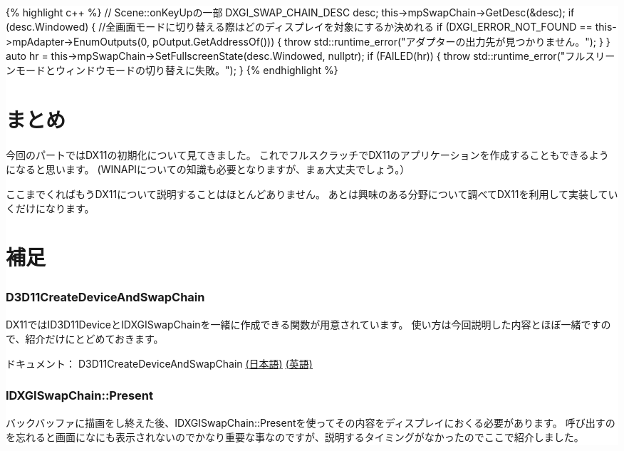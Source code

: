 [SetFullscreenState_JP]:https://msdn.microsoft.com/ja-jp/library/bb174579(v=vs.85).aspx
[SetFullscreenState_EN]:https://msdn.microsoft.com/en-us/library/windows/desktop/bb174579(v=vs.85).aspx

{% highlight c++ %}
// Scene::onKeyUpの一部
DXGI_SWAP_CHAIN_DESC desc;
this->mpSwapChain->GetDesc(&desc);
if (desc.Windowed) {
  //全画面モードに切り替える際はどのディスプレイを対象にするか決めれる
  if (DXGI_ERROR_NOT_FOUND == this->mpAdapter->EnumOutputs(0, pOutput.GetAddressOf())) {
    throw std::runtime_error("アダプターの出力先が見つかりません。");
  }
}
auto hr = this->mpSwapChain->SetFullscreenState(desc.Windowed, nullptr);
if (FAILED(hr)) {
  throw std::runtime_error("フルスリーンモードとウィンドウモードの切り替えに失敗。");
}
{% endhighlight %}

<a name="SUMMARY"></a>
<h1 class="under-bar">まとめ</h1>

今回のパートではDX11の初期化について見てきました。
これでフルスクラッチでDX11のアプリケーションを作成することもできるようになると思います。
(WINAPIについての知識も必要となりますが、まぁ大丈夫でしょう。）

ここまでくればもうDX11について説明することはほとんどありません。
あとは興味のある分野について調べて<span class="important">DX11を利用して</span>実装していくだけになります。

<a name="SUPPLEMENTAL"></a>
<h1 class="under-bar">補足</h1>

<div class="supplemental">
  <h3>D3D11CreateDeviceAndSwapChain</h3>
  <p>
    DX11では<span class="keyward">ID3D11Device</span>と<span class="keyward">IDXGISwapChain</span>を一緒に作成できる関数が用意されています。
    使い方は今回説明した内容とほぼ一緒ですので、紹介だけにとどめておきます。
  </p>
  <p>
    ドキュメント：
    <span class="keyward">D3D11CreateDeviceAndSwapChain</span>
    <a href="https://msdn.microsoft.com/ja-jp/library/ee416033(v=vs.85).aspx">(日本語)</a>
    <a href="https://msdn.microsoft.com/en-us/library/windows/desktop/ff476083(v=vs.85).aspx">(英語)</a>
  </p>
</div>

<div class="supplemental">
  <h3>IDXGISwapChain::Present</h3>
  <p>
    <span class="important">バックバッファに描画をし終えた後、<span class="keyward">IDXGISwapChain::Present</span>を使ってその内容をディスプレイにおくる必要があります。</span>
    呼び出すのを忘れると画面になにも表示されないのでかなり重要な事なのですが、説明するタイミングがなかったのでここで紹介しました。
